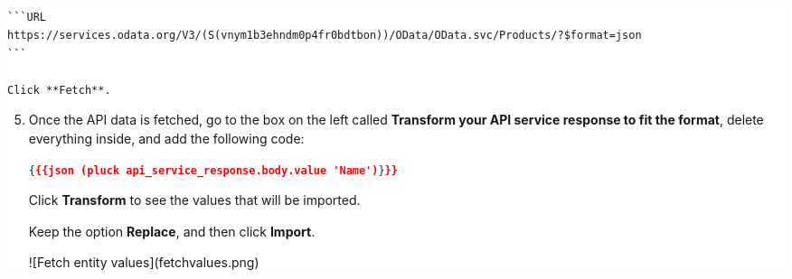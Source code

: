     ```URL
    https://services.odata.org/V3/(S(vnym1b3ehndm0p4fr0bdtbon))/OData/OData.svc/Products/?$format=json
    ```

    Click **Fetch**.

5. Once the API data is fetched, go to the box on the left called **Transform your API service response to fit the format**, delete everything inside, and add the following code:

    ```JSON
    {{{json (pluck api_service_response.body.value 'Name')}}}
    ```

    Click **Transform** to see the values that will be imported.

    Keep the option **Replace**, and then click **Import**.

    <!-- border -->![Fetch entity values](fetchvalues.png)

